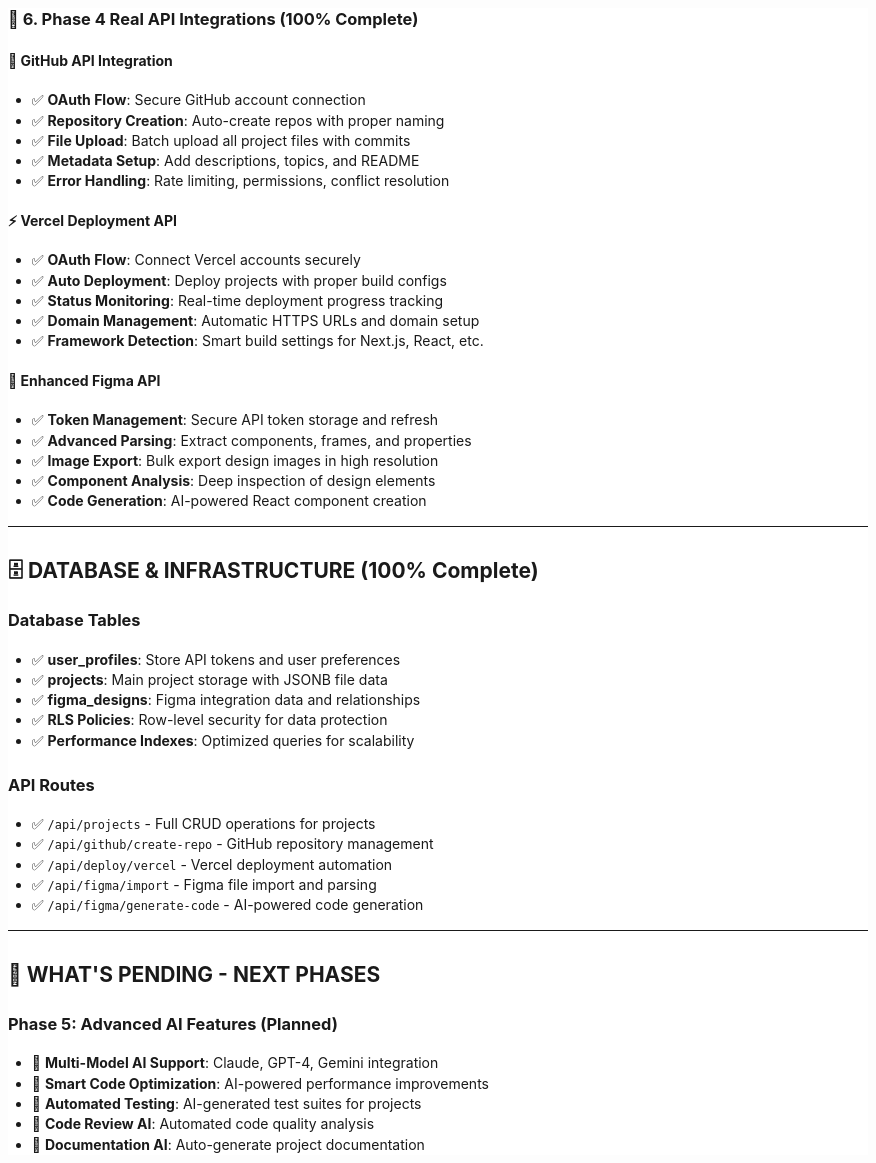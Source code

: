 ### 🔗 **6. Phase 4 Real API Integrations (100% Complete)**

#### 🐙 **GitHub API Integration**
- ✅ **OAuth Flow**: Secure GitHub account connection
- ✅ **Repository Creation**: Auto-create repos with proper naming
- ✅ **File Upload**: Batch upload all project files with commits
- ✅ **Metadata Setup**: Add descriptions, topics, and README
- ✅ **Error Handling**: Rate limiting, permissions, conflict resolution

#### ⚡ **Vercel Deployment API**
- ✅ **OAuth Flow**: Connect Vercel accounts securely
- ✅ **Auto Deployment**: Deploy projects with proper build configs
- ✅ **Status Monitoring**: Real-time deployment progress tracking
- ✅ **Domain Management**: Automatic HTTPS URLs and domain setup
- ✅ **Framework Detection**: Smart build settings for Next.js, React, etc.

#### 🎨 **Enhanced Figma API**
- ✅ **Token Management**: Secure API token storage and refresh
- ✅ **Advanced Parsing**: Extract components, frames, and properties
- ✅ **Image Export**: Bulk export design images in high resolution
- ✅ **Component Analysis**: Deep inspection of design elements
- ✅ **Code Generation**: AI-powered React component creation

---

## 🗄️ **DATABASE & INFRASTRUCTURE (100% Complete)**

### **Database Tables**
- ✅ **user_profiles**: Store API tokens and user preferences
- ✅ **projects**: Main project storage with JSONB file data
- ✅ **figma_designs**: Figma integration data and relationships
- ✅ **RLS Policies**: Row-level security for data protection
- ✅ **Performance Indexes**: Optimized queries for scalability

### **API Routes**
- ✅ `/api/projects` - Full CRUD operations for projects
- ✅ `/api/github/create-repo` - GitHub repository management
- ✅ `/api/deploy/vercel` - Vercel deployment automation  
- ✅ `/api/figma/import` - Figma file import and parsing
- ✅ `/api/figma/generate-code` - AI-powered code generation

---

## 🚫 **WHAT'S PENDING - NEXT PHASES**

### **Phase 5: Advanced AI Features (Planned)**
- 🔄 **Multi-Model AI Support**: Claude, GPT-4, Gemini integration
- 🔄 **Smart Code Optimization**: AI-powered performance improvements
- 🔄 **Automated Testing**: AI-generated test suites for projects
- 🔄 **Code Review AI**: Automated code quality analysis
- 🔄 **Documentation AI**: Auto-generate project documentation

